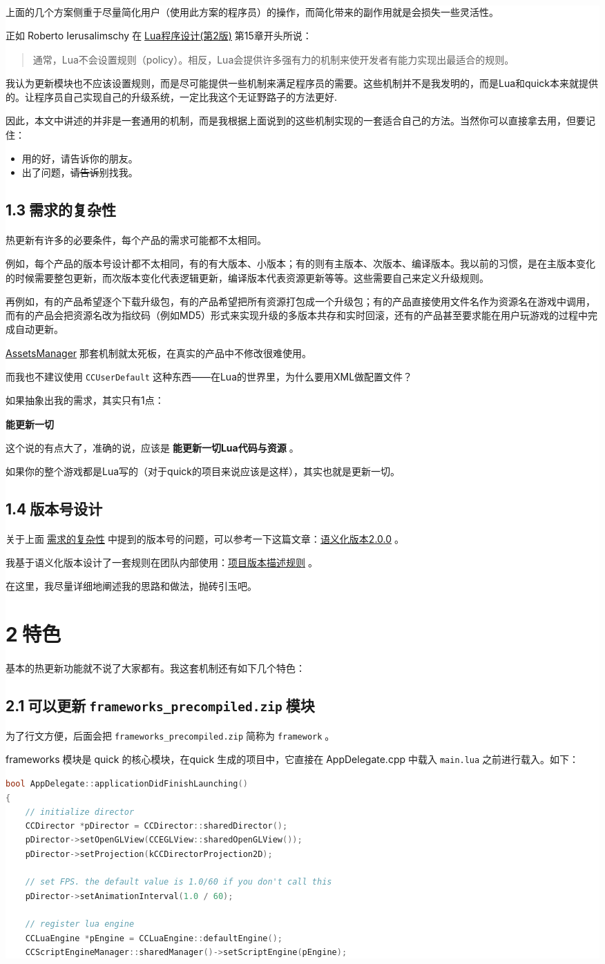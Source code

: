 上面的几个方案侧重于尽量简化用户（使用此方案的程序员）的操作，而简化带来的副作用就是会损失一些灵活性。

正如 Roberto Ierusalimschy 在 [Lua程序设计(第2版)][9] 第15章开头所说：

>通常，Lua不会设置规则（policy）。相反，Lua会提供许多强有力的机制来使开发者有能力实现出最适合的规则。

我认为更新模块也不应该设置规则，而是尽可能提供一些机制来满足程序员的需要。这些机制并不是我发明的，而是Lua和quick本来就提供的。让程序员自己实现自己的升级系统，一定比我这个无证野路子的方法更好.

因此，本文中讲述的并非是一套通用的机制，而是我根据上面说到的这些机制实现的一套适合自己的方法。当然你可以直接拿去用，但要记住：

* 用的好，请告诉你的朋友。
* 出了问题，<del>请告诉</del>别找我。

<a name="complexity"></a>
## 1.3 需求的复杂性

热更新有许多的必要条件，每个产品的需求可能都不太相同。

例如，每个产品的版本号设计都不太相同，有的有大版本、小版本；有的则有主版本、次版本、编译版本。我以前的习惯，是在主版本变化的时候需要整包更新，而次版本变化代表逻辑更新，编译版本代表资源更新等等。这些需要自己来定义升级规则。

再例如，有的产品希望逐个下载升级包，有的产品希望把所有资源打包成一个升级包；有的产品直接使用文件名作为资源名在游戏中调用，而有的产品会把资源名改为指纹码（例如MD5）形式来实现升级的多版本共存和实时回滚，还有的产品甚至要求能在用户玩游戏的过程中完成自动更新。

[AssetsManager][3] 那套机制就太死板，在真实的产品中不修改很难使用。

而我也不建议使用 `CCUserDefault` 这种东西——在Lua的世界里，为什么要用XML做配置文件？

如果抽象出我的需求，其实只有1点：

**能更新一切**

这个说的有点大了，准确的说，应该是 **能更新一切Lua代码与资源** 。

如果你的整个游戏都是Lua写的（对于quick的项目来说应该是这样），其实也就是更新一切。

## 1.4 版本号设计

关于上面 [需求的复杂性][14] 中提到的版本号的问题，可以参考一下这篇文章：[语义化版本2.0.0][8] 。

我基于语义化版本设计了一套规则在团队内部使用：[项目版本描述规则][10] 。

在这里，我尽量详细地阐述我的思路和做法，抛砖引玉吧。

# 2 特色

基本的热更新功能就不说了大家都有。我这套机制还有如下几个特色：

## 2.1 可以更新 `frameworks_precompiled.zip` 模块

为了行文方便，后面会把 `frameworks_precompiled.zip` 简称为 `framework` 。

frameworks 模块是 quick 的核心模块，在quick 生成的项目中，它直接在 AppDelegate.cpp 中载入 `main.lua` 之前进行载入。如下：

``` c++
bool AppDelegate::applicationDidFinishLaunching()
{
    // initialize director
    CCDirector *pDirector = CCDirector::sharedDirector();
    pDirector->setOpenGLView(CCEGLView::sharedOpenGLView());
    pDirector->setProjection(kCCDirectorProjection2D);

    // set FPS. the default value is 1.0/60 if you don't call this
    pDirector->setAnimationInterval(1.0 / 60);

    // register lua engine
    CCLuaEngine *pEngine = CCLuaEngine::defaultEngine();
    CCScriptEngineManager::sharedManager()->setScriptEngine(pEngine);

```

[1]: http://my.oschina.net/SunLightJuly/blog/180639
[2]: https://groups.google.com/forum/#!topic/quick-x/ni6Nf50jzfo
[3]: https://github.com/cocos2d/cocos2d-x/tree/v2/extensions/AssetsManage
[4]: https://github.com/cocos2d/cocos2d-x/tree/v2/samples/Cpp/AssetsManagerTest
[5]: https://github.com/zrong/quick-cocos2d-x
[6]: https://github.com/zrong/quick-cocos2d-x/tree/zrong/lib/cocos2d-x/extensions/updater
[7]: http://my.oschina.net/u/1785418/blog/283043
[8]: http://semver.org/lang/zh-CN/
[9]: http://book.douban.com/subject/3076942/
[10]: https://blog.zengrong.net/post/2132.html
[11]: #_updateHandler
[12]: https://blog.zengrong.net/post/2129.html
[13]: #updateFinalResInfo
[14]: #complexity